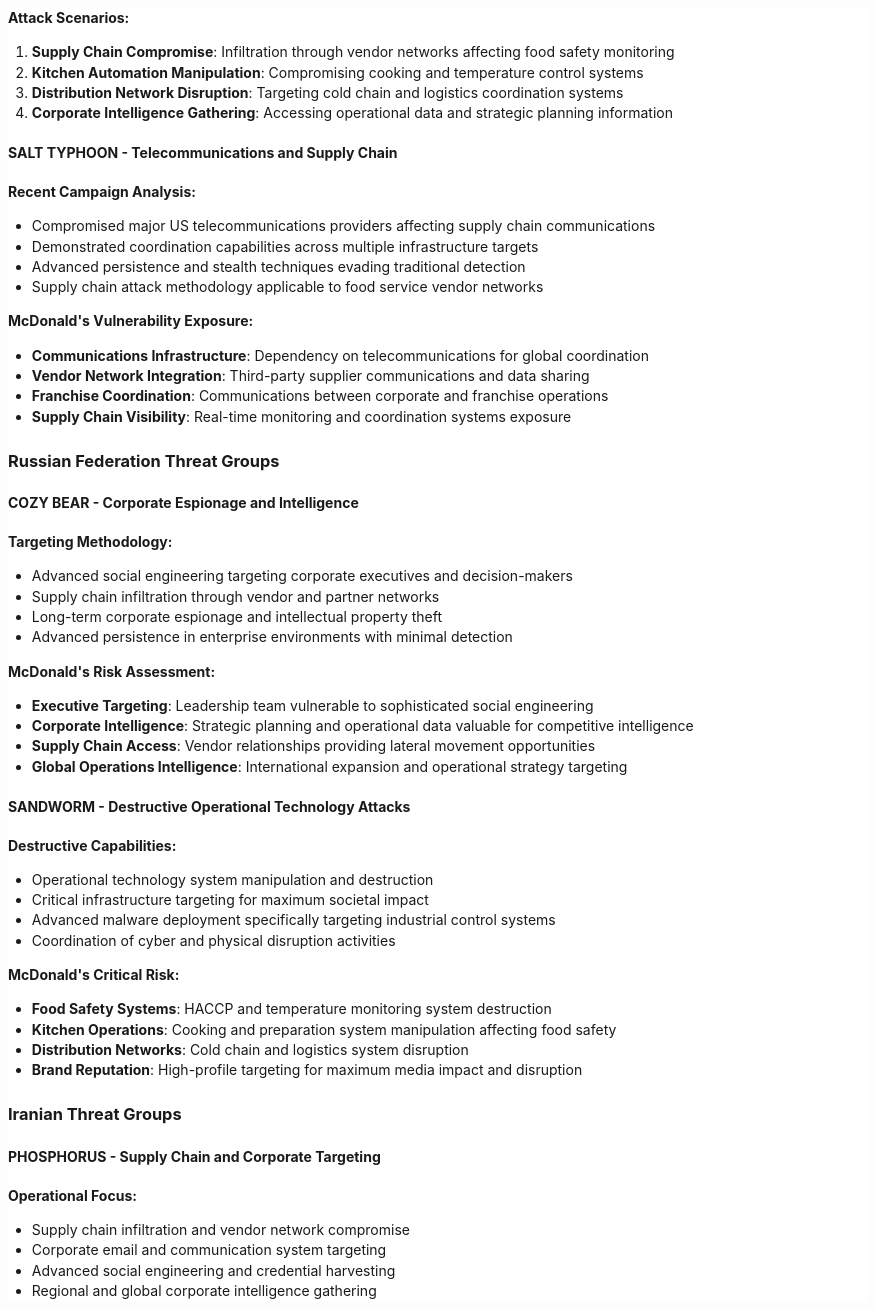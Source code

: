 **Attack Scenarios:**
1. **Supply Chain Compromise**: Infiltration through vendor networks affecting food safety monitoring
2. **Kitchen Automation Manipulation**: Compromising cooking and temperature control systems
3. **Distribution Network Disruption**: Targeting cold chain and logistics coordination systems
4. **Corporate Intelligence Gathering**: Accessing operational data and strategic planning information

#### SALT TYPHOON - Telecommunications and Supply Chain
**Recent Campaign Analysis:**
- Compromised major US telecommunications providers affecting supply chain communications
- Demonstrated coordination capabilities across multiple infrastructure targets
- Advanced persistence and stealth techniques evading traditional detection
- Supply chain attack methodology applicable to food service vendor networks

**McDonald's Vulnerability Exposure:**
- **Communications Infrastructure**: Dependency on telecommunications for global coordination
- **Vendor Network Integration**: Third-party supplier communications and data sharing
- **Franchise Coordination**: Communications between corporate and franchise operations
- **Supply Chain Visibility**: Real-time monitoring and coordination systems exposure

### Russian Federation Threat Groups

#### COZY BEAR - Corporate Espionage and Intelligence
**Targeting Methodology:**
- Advanced social engineering targeting corporate executives and decision-makers
- Supply chain infiltration through vendor and partner networks
- Long-term corporate espionage and intellectual property theft
- Advanced persistence in enterprise environments with minimal detection

**McDonald's Risk Assessment:**
- **Executive Targeting**: Leadership team vulnerable to sophisticated social engineering
- **Corporate Intelligence**: Strategic planning and operational data valuable for competitive intelligence
- **Supply Chain Access**: Vendor relationships providing lateral movement opportunities
- **Global Operations Intelligence**: International expansion and operational strategy targeting

#### SANDWORM - Destructive Operational Technology Attacks
**Destructive Capabilities:**
- Operational technology system manipulation and destruction
- Critical infrastructure targeting for maximum societal impact
- Advanced malware deployment specifically targeting industrial control systems
- Coordination of cyber and physical disruption activities

**McDonald's Critical Risk:**
- **Food Safety Systems**: HACCP and temperature monitoring system destruction
- **Kitchen Operations**: Cooking and preparation system manipulation affecting food safety
- **Distribution Networks**: Cold chain and logistics system disruption
- **Brand Reputation**: High-profile targeting for maximum media impact and disruption

### Iranian Threat Groups

#### PHOSPHORUS - Supply Chain and Corporate Targeting
**Operational Focus:**
- Supply chain infiltration and vendor network compromise
- Corporate email and communication system targeting
- Advanced social engineering and credential harvesting
- Regional and global corporate intelligence gathering
